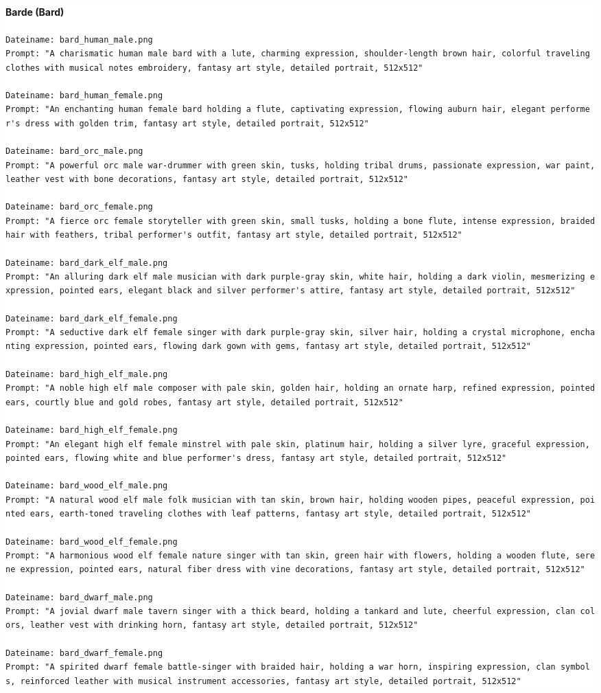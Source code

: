 #### Barde (Bard)
```
Dateiname: bard_human_male.png
Prompt: "A charismatic human male bard with a lute, charming expression, shoulder-length brown hair, colorful traveling clothes with musical notes embroidery, fantasy art style, detailed portrait, 512x512"

Dateiname: bard_human_female.png
Prompt: "An enchanting human female bard holding a flute, captivating expression, flowing auburn hair, elegant performer's dress with golden trim, fantasy art style, detailed portrait, 512x512"

Dateiname: bard_orc_male.png
Prompt: "A powerful orc male war-drummer with green skin, tusks, holding tribal drums, passionate expression, war paint, leather vest with bone decorations, fantasy art style, detailed portrait, 512x512"

Dateiname: bard_orc_female.png
Prompt: "A fierce orc female storyteller with green skin, small tusks, holding a bone flute, intense expression, braided hair with feathers, tribal performer's outfit, fantasy art style, detailed portrait, 512x512"

Dateiname: bard_dark_elf_male.png
Prompt: "An alluring dark elf male musician with dark purple-gray skin, white hair, holding a dark violin, mesmerizing expression, pointed ears, elegant black and silver performer's attire, fantasy art style, detailed portrait, 512x512"

Dateiname: bard_dark_elf_female.png
Prompt: "A seductive dark elf female singer with dark purple-gray skin, silver hair, holding a crystal microphone, enchanting expression, pointed ears, flowing dark gown with gems, fantasy art style, detailed portrait, 512x512"

Dateiname: bard_high_elf_male.png
Prompt: "A noble high elf male composer with pale skin, golden hair, holding an ornate harp, refined expression, pointed ears, courtly blue and gold robes, fantasy art style, detailed portrait, 512x512"

Dateiname: bard_high_elf_female.png
Prompt: "An elegant high elf female minstrel with pale skin, platinum hair, holding a silver lyre, graceful expression, pointed ears, flowing white and blue performer's dress, fantasy art style, detailed portrait, 512x512"

Dateiname: bard_wood_elf_male.png
Prompt: "A natural wood elf male folk musician with tan skin, brown hair, holding wooden pipes, peaceful expression, pointed ears, earth-toned traveling clothes with leaf patterns, fantasy art style, detailed portrait, 512x512"

Dateiname: bard_wood_elf_female.png
Prompt: "A harmonious wood elf female nature singer with tan skin, green hair with flowers, holding a wooden flute, serene expression, pointed ears, natural fiber dress with vine decorations, fantasy art style, detailed portrait, 512x512"

Dateiname: bard_dwarf_male.png
Prompt: "A jovial dwarf male tavern singer with a thick beard, holding a tankard and lute, cheerful expression, clan colors, leather vest with drinking horn, fantasy art style, detailed portrait, 512x512"

Dateiname: bard_dwarf_female.png
Prompt: "A spirited dwarf female battle-singer with braided hair, holding a war horn, inspiring expression, clan symbols, reinforced leather with musical instrument accessories, fantasy art style, detailed portrait, 512x512"
```
